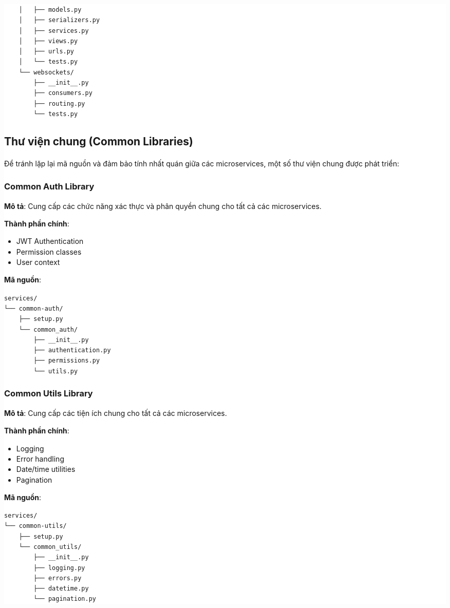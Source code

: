 ```
    │   ├── models.py
    │   ├── serializers.py
    │   ├── services.py
    │   ├── views.py
    │   ├── urls.py
    │   └── tests.py
    └── websockets/
        ├── __init__.py
        ├── consumers.py
        ├── routing.py
        └── tests.py
```

## Thư viện chung (Common Libraries)

Để tránh lặp lại mã nguồn và đảm bảo tính nhất quán giữa các microservices, một số thư viện chung được phát triển:

### Common Auth Library

**Mô tả**: Cung cấp các chức năng xác thực và phân quyền chung cho tất cả các microservices.

**Thành phần chính**:
- JWT Authentication
- Permission classes
- User context

**Mã nguồn**:
```
services/
└── common-auth/
    ├── setup.py
    └── common_auth/
        ├── __init__.py
        ├── authentication.py
        ├── permissions.py
        └── utils.py
```

### Common Utils Library

**Mô tả**: Cung cấp các tiện ích chung cho tất cả các microservices.

**Thành phần chính**:
- Logging
- Error handling
- Date/time utilities
- Pagination

**Mã nguồn**:
```
services/
└── common-utils/
    ├── setup.py
    └── common_utils/
        ├── __init__.py
        ├── logging.py
        ├── errors.py
        ├── datetime.py
        └── pagination.py
```
